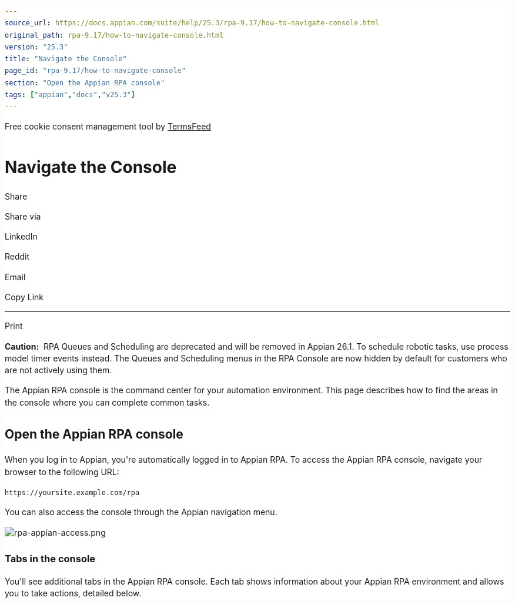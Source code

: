 ```yaml
---
source_url: https://docs.appian.com/suite/help/25.3/rpa-9.17/how-to-navigate-console.html
original_path: rpa-9.17/how-to-navigate-console.html
version: "25.3"
title: "Navigate the Console"
page_id: "rpa-9.17/how-to-navigate-console"
section: "Open the Appian RPA console"
tags: ["appian","docs","v25.3"]
---
```



Free cookie consent management tool by [TermsFeed](https://www.termsfeed.com/)

# Navigate the Console

Share

Share via

LinkedIn

Reddit

Email

Copy Link

* * *

Print

**Caution:**  RPA Queues and Scheduling are deprecated and will be removed in Appian 26.1. To schedule robotic tasks, use process model timer events instead. The Queues and Scheduling menus in the RPA Console are now hidden by default for customers who are not actively using them.

The Appian RPA console is the command center for your automation environment. This page describes how to find the areas in the console where you can complete common tasks.

## Open the Appian RPA console

When you log in to Appian, you're automatically logged in to Appian RPA. To access the Appian RPA console, navigate your browser to the following URL:

`https://yoursite.example.com/rpa`

You can also access the console through the Appian navigation menu.

![rpa-appian-access.png](images/rpa-appian-access.png)

### Tabs in the console

You'll see additional tabs in the Appian RPA console. Each tab shows information about your Appian RPA environment and allows you to take actions, detailed below.
